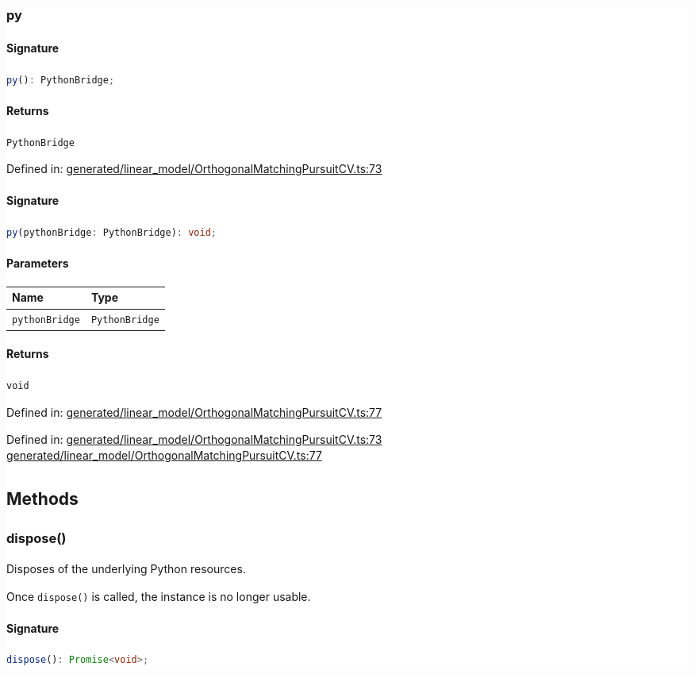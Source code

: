 ### py

#### Signature

```ts
py(): PythonBridge;
```

#### Returns

`PythonBridge`

Defined in:  [generated/linear\_model/OrthogonalMatchingPursuitCV.ts:73](https://github.com/transitive-bullshit/scikit-learn-ts/blob/f6c1fce/packages/sklearn/src/generated/linear_model/OrthogonalMatchingPursuitCV.ts#L73)

#### Signature

```ts
py(pythonBridge: PythonBridge): void;
```

#### Parameters

| Name | Type |
| :------ | :------ |
| `pythonBridge` | `PythonBridge` |

#### Returns

`void`

Defined in:  [generated/linear\_model/OrthogonalMatchingPursuitCV.ts:77](https://github.com/transitive-bullshit/scikit-learn-ts/blob/f6c1fce/packages/sklearn/src/generated/linear_model/OrthogonalMatchingPursuitCV.ts#L77)

Defined in:  [generated/linear\_model/OrthogonalMatchingPursuitCV.ts:73](https://github.com/transitive-bullshit/scikit-learn-ts/blob/f6c1fce/packages/sklearn/src/generated/linear_model/OrthogonalMatchingPursuitCV.ts#L73) [generated/linear\_model/OrthogonalMatchingPursuitCV.ts:77](https://github.com/transitive-bullshit/scikit-learn-ts/blob/f6c1fce/packages/sklearn/src/generated/linear_model/OrthogonalMatchingPursuitCV.ts#L77)

## Methods

### dispose()

Disposes of the underlying Python resources.

Once `dispose()` is called, the instance is no longer usable.

#### Signature

```ts
dispose(): Promise<void>;
```
